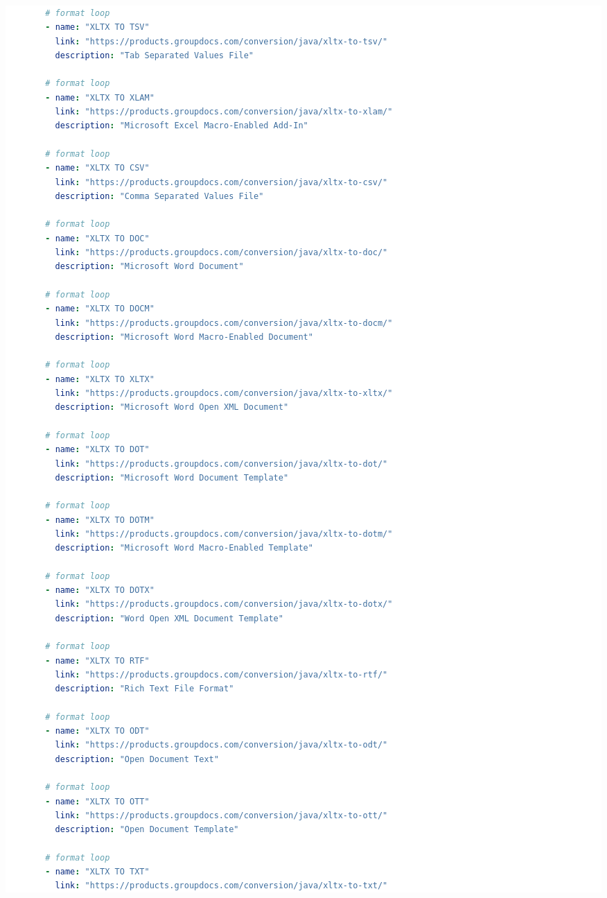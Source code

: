 ```yaml
        # format loop
        - name: "XLTX TO TSV"
          link: "https://products.groupdocs.com/conversion/java/xltx-to-tsv/"
          description: "Tab Separated Values File"

        # format loop
        - name: "XLTX TO XLAM"
          link: "https://products.groupdocs.com/conversion/java/xltx-to-xlam/"
          description: "Microsoft Excel Macro-Enabled Add-In"

        # format loop
        - name: "XLTX TO CSV"
          link: "https://products.groupdocs.com/conversion/java/xltx-to-csv/"
          description: "Comma Separated Values File"

        # format loop
        - name: "XLTX TO DOC"
          link: "https://products.groupdocs.com/conversion/java/xltx-to-doc/"
          description: "Microsoft Word Document"

        # format loop
        - name: "XLTX TO DOCM"
          link: "https://products.groupdocs.com/conversion/java/xltx-to-docm/"
          description: "Microsoft Word Macro-Enabled Document"

        # format loop
        - name: "XLTX TO XLTX"
          link: "https://products.groupdocs.com/conversion/java/xltx-to-xltx/"
          description: "Microsoft Word Open XML Document"

        # format loop
        - name: "XLTX TO DOT"
          link: "https://products.groupdocs.com/conversion/java/xltx-to-dot/"
          description: "Microsoft Word Document Template"

        # format loop
        - name: "XLTX TO DOTM"
          link: "https://products.groupdocs.com/conversion/java/xltx-to-dotm/"
          description: "Microsoft Word Macro-Enabled Template"

        # format loop
        - name: "XLTX TO DOTX"
          link: "https://products.groupdocs.com/conversion/java/xltx-to-dotx/"
          description: "Word Open XML Document Template"

        # format loop
        - name: "XLTX TO RTF"
          link: "https://products.groupdocs.com/conversion/java/xltx-to-rtf/"
          description: "Rich Text File Format"

        # format loop
        - name: "XLTX TO ODT"
          link: "https://products.groupdocs.com/conversion/java/xltx-to-odt/"
          description: "Open Document Text"

        # format loop
        - name: "XLTX TO OTT"
          link: "https://products.groupdocs.com/conversion/java/xltx-to-ott/"
          description: "Open Document Template"

        # format loop
        - name: "XLTX TO TXT"
          link: "https://products.groupdocs.com/conversion/java/xltx-to-txt/"
```